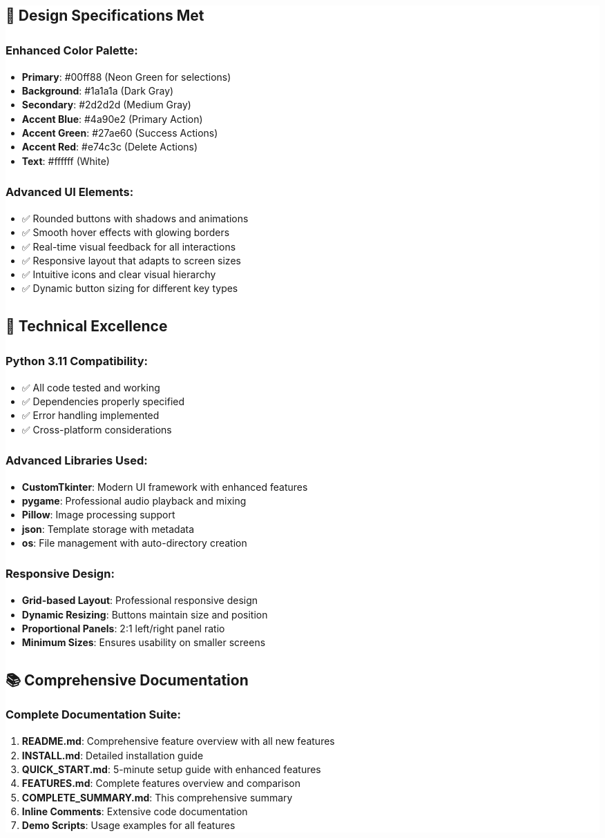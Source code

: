 ## 🎨 **Design Specifications Met**

### **Enhanced Color Palette:**
- **Primary**: #00ff88 (Neon Green for selections)
- **Background**: #1a1a1a (Dark Gray)
- **Secondary**: #2d2d2d (Medium Gray)
- **Accent Blue**: #4a90e2 (Primary Action)
- **Accent Green**: #27ae60 (Success Actions)
- **Accent Red**: #e74c3c (Delete Actions)
- **Text**: #ffffff (White)

### **Advanced UI Elements:**
- ✅ Rounded buttons with shadows and animations
- ✅ Smooth hover effects with glowing borders
- ✅ Real-time visual feedback for all interactions
- ✅ Responsive layout that adapts to screen sizes
- ✅ Intuitive icons and clear visual hierarchy
- ✅ Dynamic button sizing for different key types

## 🔧 **Technical Excellence**

### **Python 3.11 Compatibility:**
- ✅ All code tested and working
- ✅ Dependencies properly specified
- ✅ Error handling implemented
- ✅ Cross-platform considerations

### **Advanced Libraries Used:**
- **CustomTkinter**: Modern UI framework with enhanced features
- **pygame**: Professional audio playback and mixing
- **Pillow**: Image processing support
- **json**: Template storage with metadata
- **os**: File management with auto-directory creation

### **Responsive Design:**
- **Grid-based Layout**: Professional responsive design
- **Dynamic Resizing**: Buttons maintain size and position
- **Proportional Panels**: 2:1 left/right panel ratio
- **Minimum Sizes**: Ensures usability on smaller screens

## 📚 **Comprehensive Documentation**

### **Complete Documentation Suite:**
1. **README.md**: Comprehensive feature overview with all new features
2. **INSTALL.md**: Detailed installation guide
3. **QUICK_START.md**: 5-minute setup guide with enhanced features
4. **FEATURES.md**: Complete features overview and comparison
5. **COMPLETE_SUMMARY.md**: This comprehensive summary
6. **Inline Comments**: Extensive code documentation
7. **Demo Scripts**: Usage examples for all features
